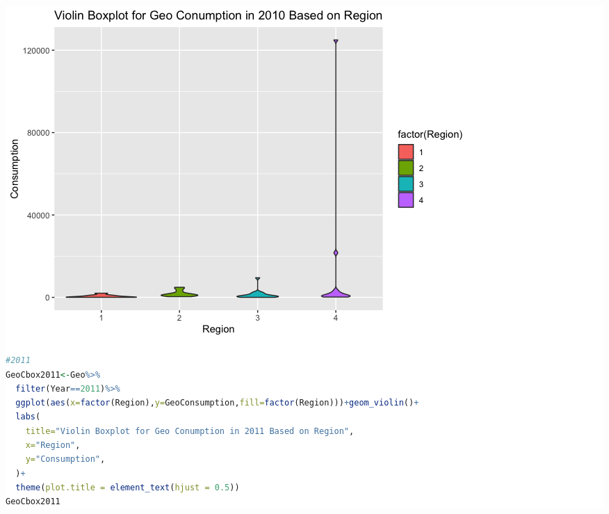 ![](Eda_Final_Geo_Peter_files/figure-gfm/unnamed-chunk-8-2.png)

``` r
#2011
GeoCbox2011<-Geo%>%
  filter(Year==2011)%>%
  ggplot(aes(x=factor(Region),y=GeoConsumption,fill=factor(Region)))+geom_violin()+
  labs(
    title="Violin Boxplot for Geo Conumption in 2011 Based on Region",
    x="Region",
    y="Consumption",
  )+
  theme(plot.title = element_text(hjust = 0.5))
GeoCbox2011
```
